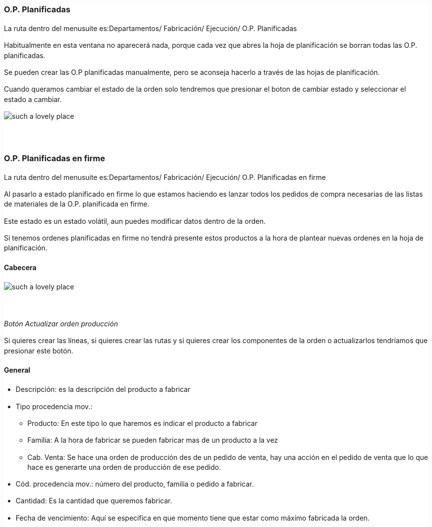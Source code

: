 ### O.P. Planificadas

La ruta dentro del menusuite es:Departamentos/ Fabricación/ Ejecución/ O.P. Planificadas

Habitualmente en esta ventana no aparecerá nada, porque cada vez que abres la hoja de planificación se borran todas las O.P. planificadas.

Se pueden crear las O.P planificadas manualmente, pero se aconseja hacerlo a través de las hojas de planificación.

Cuando queramos cambiar el estado de la orden solo tendremos que presionar el boton de cambiar estado y seleccionar el estado a cambiar.

![such a lovely place](:manual-produccion-image16.jpg)
<br><br><br>

### O.P. Planificadas en firme

La ruta dentro del menusuite es:Departamentos/ Fabricación/ Ejecución/ O.P. Planificadas en firme

Al pasarlo a estado planificado en firme lo que estamos haciendo es lanzar todos los pedidos de compra necesarias de las listas de materiales de la O.P. planificada en firme.

Este estado es un estado volátil, aun puedes modificar datos dentro de la orden.

Si tenemos ordenes planificadas en firme no tendrá presente estos productos a la hora de plantear nuevas ordenes en la hoja de planificación.

#### Cabecera

![such a lovely place](:manual-produccion-image17.jpg)
<br><br><br>

_Botón Actualizar orden producción_

Si quieres crear las líneas, si quieres crear las rutas y si quieres crear los componentes de la orden o actualizarlos tendríamos que presionar este botón.

#### General

- Descripción: es la descripción del producto a fabricar

- Tipo procedencia mov.:

  - Producto: En este tipo lo que haremos es indicar el producto a fabricar

  - Familia: A la hora de fabricar se pueden fabricar mas de un producto a la vez

  - Cab. Venta: Se hace una orden de producción des de un pedido de venta, hay una acción en el pedido de venta que lo que hace es generarte una orden de producción de ese pedido.

- Cód. procedencia mov.: número del producto, familia o pedido a fabricar.

- Cantidad: Es la cantidad que queremos fabricar.

- Fecha de vencimiento: Aquí se especifica en que momento tiene que estar como máximo fabricada la orden.

